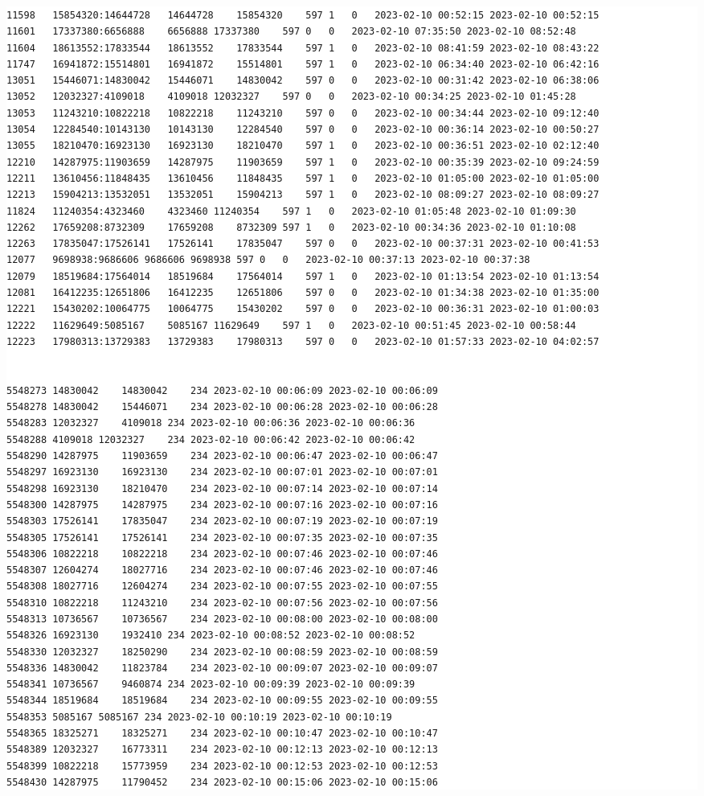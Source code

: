 ```shel
11598	15854320:14644728	14644728	15854320	597	1	0	2023-02-10 00:52:15	2023-02-10 00:52:15
11601	17337380:6656888	6656888	17337380	597	0	0	2023-02-10 07:35:50	2023-02-10 08:52:48
11604	18613552:17833544	18613552	17833544	597	1	0	2023-02-10 08:41:59	2023-02-10 08:43:22
11747	16941872:15514801	16941872	15514801	597	1	0	2023-02-10 06:34:40	2023-02-10 06:42:16
13051	15446071:14830042	15446071	14830042	597	0	0	2023-02-10 00:31:42	2023-02-10 06:38:06
13052	12032327:4109018	4109018	12032327	597	0	0	2023-02-10 00:34:25	2023-02-10 01:45:28
13053	11243210:10822218	10822218	11243210	597	0	0	2023-02-10 00:34:44	2023-02-10 09:12:40
13054	12284540:10143130	10143130	12284540	597	0	0	2023-02-10 00:36:14	2023-02-10 00:50:27
13055	18210470:16923130	16923130	18210470	597	1	0	2023-02-10 00:36:51	2023-02-10 02:12:40
12210	14287975:11903659	14287975	11903659	597	1	0	2023-02-10 00:35:39	2023-02-10 09:24:59
12211	13610456:11848435	13610456	11848435	597	1	0	2023-02-10 01:05:00	2023-02-10 01:05:00
12213	15904213:13532051	13532051	15904213	597	1	0	2023-02-10 08:09:27	2023-02-10 08:09:27
11824	11240354:4323460	4323460	11240354	597	1	0	2023-02-10 01:05:48	2023-02-10 01:09:30
12262	17659208:8732309	17659208	8732309	597	1	0	2023-02-10 00:34:36	2023-02-10 01:10:08
12263	17835047:17526141	17526141	17835047	597	0	0	2023-02-10 00:37:31	2023-02-10 00:41:53
12077	9698938:9686606	9686606	9698938	597	0	0	2023-02-10 00:37:13	2023-02-10 00:37:38
12079	18519684:17564014	18519684	17564014	597	1	0	2023-02-10 01:13:54	2023-02-10 01:13:54
12081	16412235:12651806	16412235	12651806	597	0	0	2023-02-10 01:34:38	2023-02-10 01:35:00
12221	15430202:10064775	10064775	15430202	597	0	0	2023-02-10 00:36:31	2023-02-10 01:00:03
12222	11629649:5085167	5085167	11629649	597	1	0	2023-02-10 00:51:45	2023-02-10 00:58:44
12223	17980313:13729383	13729383	17980313	597	0	0	2023-02-10 01:57:33	2023-02-10 04:02:57


5548273	14830042	14830042	234	2023-02-10 00:06:09	2023-02-10 00:06:09
5548278	14830042	15446071	234	2023-02-10 00:06:28	2023-02-10 00:06:28
5548283	12032327	4109018	234	2023-02-10 00:06:36	2023-02-10 00:06:36
5548288	4109018	12032327	234	2023-02-10 00:06:42	2023-02-10 00:06:42
5548290	14287975	11903659	234	2023-02-10 00:06:47	2023-02-10 00:06:47
5548297	16923130	16923130	234	2023-02-10 00:07:01	2023-02-10 00:07:01
5548298	16923130	18210470	234	2023-02-10 00:07:14	2023-02-10 00:07:14
5548300	14287975	14287975	234	2023-02-10 00:07:16	2023-02-10 00:07:16
5548303	17526141	17835047	234	2023-02-10 00:07:19	2023-02-10 00:07:19
5548305	17526141	17526141	234	2023-02-10 00:07:35	2023-02-10 00:07:35
5548306	10822218	10822218	234	2023-02-10 00:07:46	2023-02-10 00:07:46
5548307	12604274	18027716	234	2023-02-10 00:07:46	2023-02-10 00:07:46
5548308	18027716	12604274	234	2023-02-10 00:07:55	2023-02-10 00:07:55
5548310	10822218	11243210	234	2023-02-10 00:07:56	2023-02-10 00:07:56
5548313	10736567	10736567	234	2023-02-10 00:08:00	2023-02-10 00:08:00
5548326	16923130	1932410	234	2023-02-10 00:08:52	2023-02-10 00:08:52
5548330	12032327	18250290	234	2023-02-10 00:08:59	2023-02-10 00:08:59
5548336	14830042	11823784	234	2023-02-10 00:09:07	2023-02-10 00:09:07
5548341	10736567	9460874	234	2023-02-10 00:09:39	2023-02-10 00:09:39
5548344	18519684	18519684	234	2023-02-10 00:09:55	2023-02-10 00:09:55
5548353	5085167	5085167	234	2023-02-10 00:10:19	2023-02-10 00:10:19
5548365	18325271	18325271	234	2023-02-10 00:10:47	2023-02-10 00:10:47
5548389	12032327	16773311	234	2023-02-10 00:12:13	2023-02-10 00:12:13
5548399	10822218	15773959	234	2023-02-10 00:12:53	2023-02-10 00:12:53
5548430	14287975	11790452	234	2023-02-10 00:15:06	2023-02-10 00:15:06
```